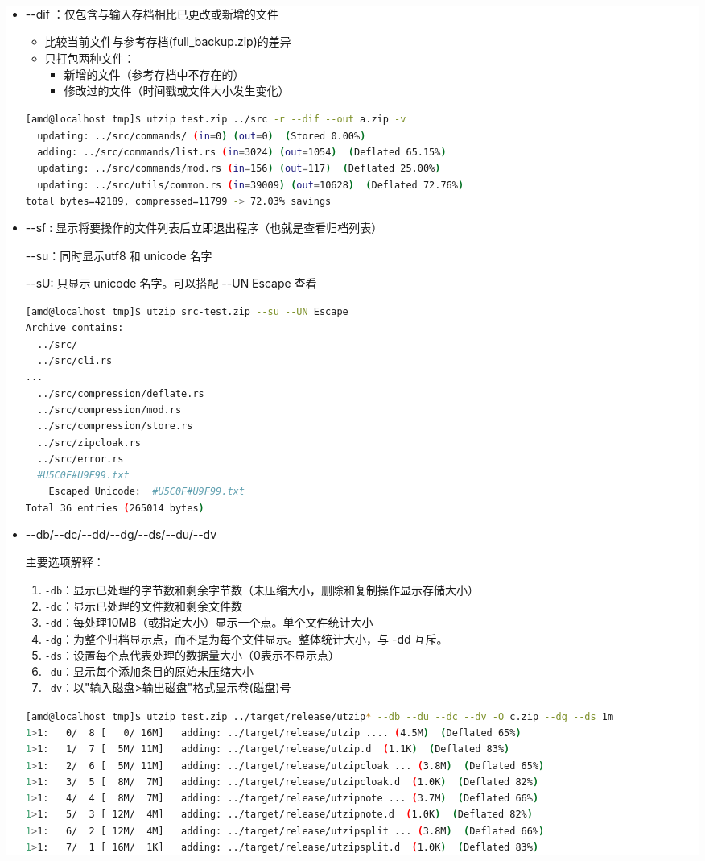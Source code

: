 - --dif ：仅包含与输入存档相比已更改或新增的文件

  - 比较当前文件与参考存档(full_backup.zip)的差异
  - 只打包两种文件：
    - 新增的文件（参考存档中不存在的）
    - 修改过的文件（时间戳或文件大小发生变化）

  ```bash
  [amd@localhost tmp]$ utzip test.zip ../src -r --dif --out a.zip -v
    updating: ../src/commands/ (in=0) (out=0)  (Stored 0.00%)
    adding: ../src/commands/list.rs (in=3024) (out=1054)  (Deflated 65.15%)
    updating: ../src/commands/mod.rs (in=156) (out=117)  (Deflated 25.00%)
    updating: ../src/utils/common.rs (in=39009) (out=10628)  (Deflated 72.76%)
  total bytes=42189, compressed=11799 -> 72.03% savings
  ```

- --sf : 显示将要操作的文件列表后立即退出程序（也就是查看归档列表）

  --su：同时显示utf8 和 unicode 名字

  --sU:  只显示 unicode 名字。可以搭配 --UN Escape 查看

  ```bash
  [amd@localhost tmp]$ utzip src-test.zip --su --UN Escape
  Archive contains:
    ../src/
    ../src/cli.rs
  ...
    ../src/compression/deflate.rs
    ../src/compression/mod.rs
    ../src/compression/store.rs
    ../src/zipcloak.rs
    ../src/error.rs
    #U5C0F#U9F99.txt
      Escaped Unicode:  #U5C0F#U9F99.txt
  Total 36 entries (265014 bytes)
  
  ```

  

- --db/--dc/--dd/--dg/--ds/--du/--dv

  主要选项解释：

  1. `-db`：显示已处理的字节数和剩余字节数（未压缩大小，删除和复制操作显示存储大小）
  2. `-dc`：显示已处理的文件数和剩余文件数
  3. `-dd`：每处理10MB（或指定大小）显示一个点。单个文件统计大小
  4. `-dg`：为整个归档显示点，而不是为每个文件显示。整体统计大小，与 -dd 互斥。
  5. `-ds`：设置每个点代表处理的数据量大小（0表示不显示点）
  6. `-du`：显示每个添加条目的原始未压缩大小
  7. `-dv`：以"输入磁盘>输出磁盘"格式显示卷(磁盘)号

  ```bash
  [amd@localhost tmp]$ utzip test.zip ../target/release/utzip* --db --du --dc --dv -O c.zip --dg --ds 1m 
  1>1:   0/  8 [   0/ 16M]   adding: ../target/release/utzip .... (4.5M)  (Deflated 65%)
  1>1:   1/  7 [  5M/ 11M]   adding: ../target/release/utzip.d  (1.1K)  (Deflated 83%)
  1>1:   2/  6 [  5M/ 11M]   adding: ../target/release/utzipcloak ... (3.8M)  (Deflated 65%)
  1>1:   3/  5 [  8M/  7M]   adding: ../target/release/utzipcloak.d  (1.0K)  (Deflated 82%)
  1>1:   4/  4 [  8M/  7M]   adding: ../target/release/utzipnote ... (3.7M)  (Deflated 66%)
  1>1:   5/  3 [ 12M/  4M]   adding: ../target/release/utzipnote.d  (1.0K)  (Deflated 82%)
  1>1:   6/  2 [ 12M/  4M]   adding: ../target/release/utzipsplit ... (3.8M)  (Deflated 66%)
  1>1:   7/  1 [ 16M/  1K]   adding: ../target/release/utzipsplit.d  (1.0K)  (Deflated 83%)
  
  ```
